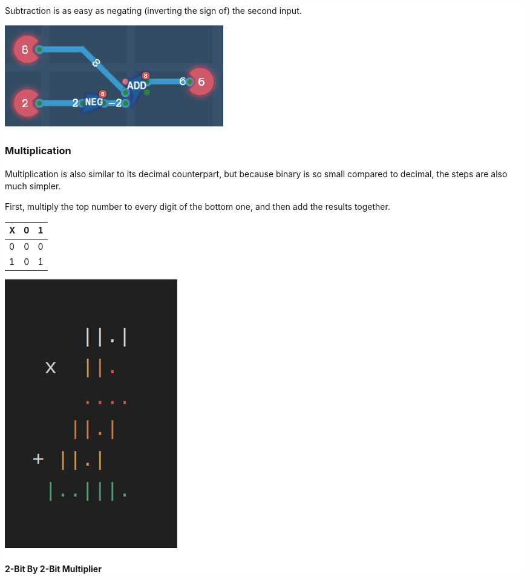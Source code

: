 Subtraction is as easy as negating (inverting the sign of) the second input.

![Pasted image 20250306113013](Pasted%20image%2020250306113013.png)

### Multiplication

Multiplication is also similar to its decimal counterpart, but because binary is so small compared to decimal, the steps are also much simpler.

First, multiply the top number to every digit of the bottom one, and then add the results together.

| X   | 0   | 1   |
| --- | --- | --- |
| 0   | 0   | 0   |
| 1   | 0   | 1   |

![multiplication](multiplication.png)

#### 2-Bit By 2-Bit Multiplier
